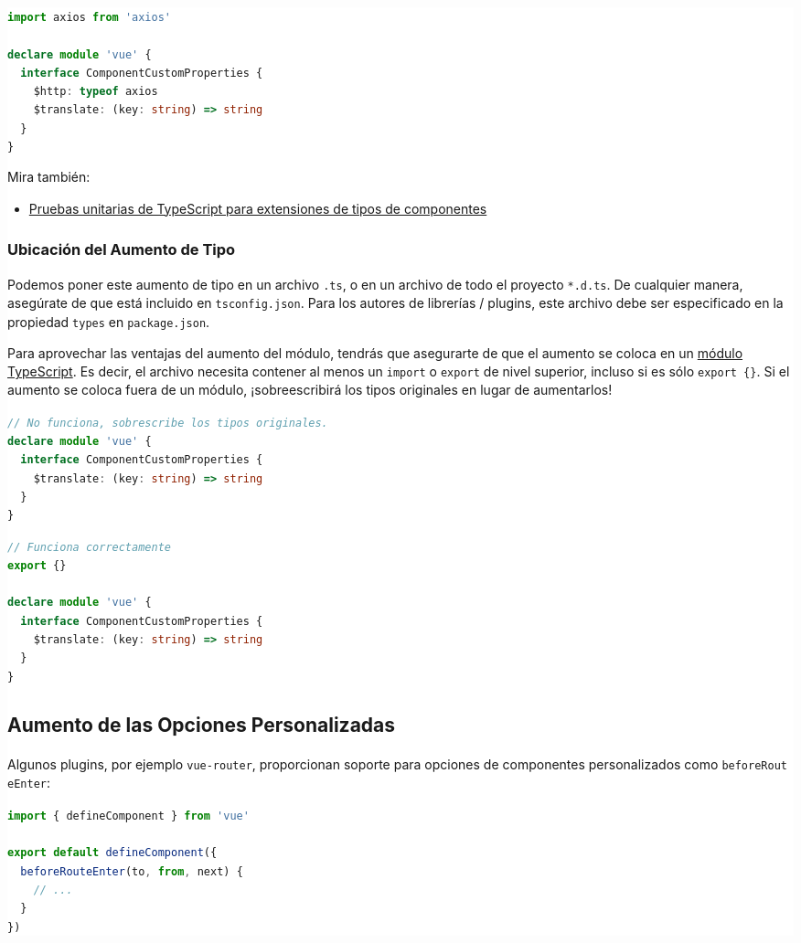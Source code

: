 ```ts
import axios from 'axios'

declare module 'vue' {
  interface ComponentCustomProperties {
    $http: typeof axios
    $translate: (key: string) => string
  }
}
```

Mira también:

- [Pruebas unitarias de TypeScript para extensiones de tipos de componentes](https://github.com/vuejs/core/blob/main/test-dts/componentTypeExtensions.test-d.tsx)

### Ubicación del Aumento de Tipo

Podemos poner este aumento de tipo en un archivo `.ts`, o en un archivo de todo el proyecto `*.d.ts`. De cualquier manera, asegúrate de que está incluido en `tsconfig.json`. Para los autores de librerías / plugins, este archivo debe ser especificado en la propiedad `types` en `package.json`.

Para aprovechar las ventajas del aumento del módulo, tendrás que asegurarte de que el aumento se coloca en un [módulo TypeScript](https://www.typescriptlang.org/docs/handbook/modules.html). Es decir, el archivo necesita contener al menos un `import` o `export` de nivel superior, incluso si es sólo `export {}`. Si el aumento se coloca fuera de un módulo, ¡sobreescribirá los tipos originales en lugar de aumentarlos!

```ts
// No funciona, sobrescribe los tipos originales.
declare module 'vue' {
  interface ComponentCustomProperties {
    $translate: (key: string) => string
  }
}
```

```ts
// Funciona correctamente
export {}

declare module 'vue' {
  interface ComponentCustomProperties {
    $translate: (key: string) => string
  }
}
```

## Aumento de las Opciones Personalizadas

Algunos plugins, por ejemplo `vue-router`, proporcionan soporte para opciones de componentes personalizados como `beforeRouteEnter`:

```ts
import { defineComponent } from 'vue'

export default defineComponent({
  beforeRouteEnter(to, from, next) {
    // ...
  }
})
```
